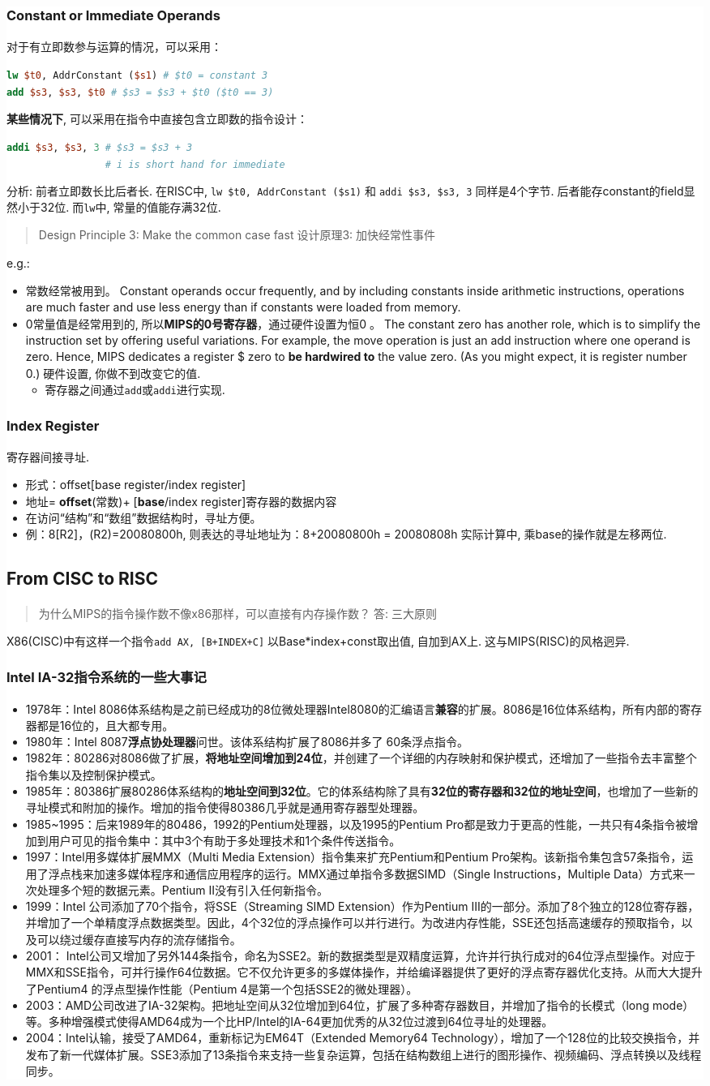 ### Constant or Immediate Operands

对于有立即数参与运算的情况，可以采用：
```MIPS
lw $t0, AddrConstant ($s1) # $t0 = constant 3
add $s3, $s3, $t0 # $s3 = $s3 + $t0 ($t0 == 3)
```
**某些情况下**, 可以采用在指令中直接包含立即数的指令设计：
```MIPS
addi $s3, $s3, 3 # $s3 = $s3 + 3
                 # i is short hand for immediate
```

分析: 前者立即数长比后者长. 在RISC中, `lw $t0, AddrConstant ($s1)` 和 `addi $s3, $s3, 3` 同样是4个字节. 后者能存constant的field显然小于32位. 而`lw`中, 常量的值能存满32位.

> Design Principle 3: Make the common case fast
> 设计原理3: 加快经常性事件

e.g.:
- 常数经常被用到。 Constant operands occur frequently, and by including constants inside arithmetic instructions, operations are much faster and use less energy than if constants were loaded from memory.
- 0常量值是经常用到的, 所以**MIPS的0号寄存器**，通过硬件设置为恒0 。 The constant zero has another role, which is to simplify the instruction set by offering useful variations. For example, the move operation is just an add instruction where one operand is zero. Hence, MIPS dedicates a register $ zero to **be hardwired to** the value zero. (As you might expect, it is register number 0.) 硬件设置, 你做不到改变它的值.
  - 寄存器之间通过`add`或`addi`进行实现.

### Index Register
寄存器间接寻址.
- 形式：offset[base register/index register]
- 地址= **offset**(常数)+ [**base**/index register]寄存器的数据内容
- 在访问“结构”和“数组”数据结构时，寻址方便。
- 例：8[R2]，(R2)=20080800h,
  则表达的寻址地址为：8+20080800h = 20080808h
  实际计算中, 乘base的操作就是左移两位.


## From CISC to RISC
> 为什么MIPS的指令操作数不像x86那样，可以直接有内存操作数？
> 答: 三大原则

X86(CISC)中有这样一个指令`add AX, [B+INDEX+C]` 以Base*index+const取出值, 自加到AX上. 这与MIPS(RISC)的风格迥异.


### Intel IA-32指令系统的一些大事记
- 1978年：Intel 8086体系结构是之前已经成功的8位微处理器Intel8080的汇编语言**兼容**的扩展。8086是16位体系结构，所有内部的寄存器都是16位的，且大都专用。
- 1980年：Intel 8087**浮点协处理器**问世。该体系结构扩展了8086并多了 60条浮点指令。
- 1982年：80286对8086做了扩展，**将地址空间增加到24位**，并创建了一个详细的内存映射和保护模式，还增加了一些指令去丰富整个指令集以及控制保护模式。
- 1985年：80386扩展80286体系结构的**地址空间到32位**。它的体系结构除了具有**32位的寄存器和32位的地址空间**，也增加了一些新的寻址模式和附加的操作。增加的指令使得80386几乎就是通用寄存器型处理器。
- 1985~1995：后来1989年的80486，1992的Pentium处理器，以及1995的Pentium Pro都是致力于更高的性能，一共只有4条指令被增加到用户可见的指令集中：其中3个有助于多处理技术和1个条件传送指令。
- 1997：Intel用多媒体扩展MMX（Multi Media Extension）指令集来扩充Pentium和Pentium Pro架构。该新指令集包含57条指令，运用了浮点栈来加速多媒体程序和通信应用程序的运行。MMX通过单指令多数据SIMD（Single Instructions，Multiple Data）方式来一次处理多个短的数据元素。Pentium Ⅱ没有引入任何新指令。
- 1999：Intel 公司添加了70个指令，将SSE（Streaming SIMD Extension）作为Pentium Ⅲ的一部分。添加了8个独立的128位寄存器，并增加了一个单精度浮点数据类型。因此，4个32位的浮点操作可以并行进行。为改进内存性能，SSE还包括高速缓存的预取指令，以及可以绕过缓存直接写内存的流存储指令。
- 2001： Intel公司又增加了另外144条指令，命名为SSE2。新的数据类型是双精度运算，允许并行执行成对的64位浮点型操作。对应于MMX和SSE指令，可并行操作64位数据。它不仅允许更多的多媒体操作，并给编译器提供了更好的浮点寄存器优化支持。从而大大提升了Pentium4 的浮点型操作性能（Pentium 4是第一个包括SSE2的微处理器）。
- 2003：AMD公司改进了IA-32架构。把地址空间从32位增加到64位，扩展了多种寄存器数目，并增加了指令的长模式（long mode）等。多种增强模式使得AMD64成为一个比HP/Intel的IA-64更加优秀的从32位过渡到64位寻址的处理器。
- 2004：Intel认输，接受了AMD64，重新标记为EM64T（Extended Memory64 Technology），增加了一个128位的比较交换指令，并发布了新一代媒体扩展。SSE3添加了13条指令来支持一些复杂运算，包括在结构数组上进行的图形操作、视频编码、浮点转换以及线程同步。
